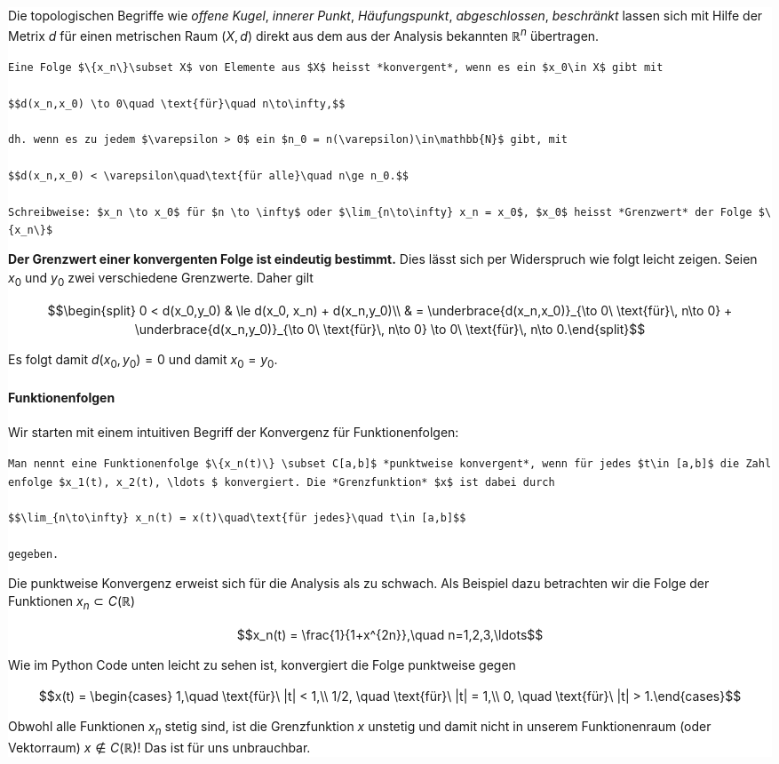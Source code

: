 Die topologischen Begriffe wie *offene Kugel*, *innerer Punkt*, *Häufungspunkt*, *abgeschlossen*, *beschränkt* lassen sich mit Hilfe der Metrix $d$ für einen metrischen Raum $(X,d)$ direkt aus dem aus der Analysis bekannten $\mathbb{R}^n$ übertragen.

```{admonition} Definition: Konvergenz
Eine Folge $\{x_n\}\subset X$ von Elemente aus $X$ heisst *konvergent*, wenn es ein $x_0\in X$ gibt mit

$$d(x_n,x_0) \to 0\quad \text{für}\quad n\to\infty,$$

dh. wenn es zu jedem $\varepsilon > 0$ ein $n_0 = n(\varepsilon)\in\mathbb{N}$ gibt, mit

$$d(x_n,x_0) < \varepsilon\quad\text{für alle}\quad n\ge n_0.$$

Schreibweise: $x_n \to x_0$ für $n \to \infty$ oder $\lim_{n\to\infty} x_n = x_0$, $x_0$ heisst *Grenzwert* der Folge $\{x_n\}$
```

**Der Grenzwert einer konvergenten Folge ist eindeutig bestimmt.** Dies lässt sich per Widerspruch wie folgt leicht zeigen. Seien $x_0$ und $y_0$ zwei verschiedene Grenzwerte. Daher gilt

$$\begin{split}
0 < d(x_0,y_0) & \le d(x_0, x_n) + d(x_n,y_0)\\
& = \underbrace{d(x_n,x_0)}_{\to 0\ \text{für}\, n\to 0} + \underbrace{d(x_n,y_0)}_{\to 0\ \text{für}\, n\to 0} \to 0\ \text{für}\, n\to 0.\end{split}$$

Es folgt damit $d(x_0,y_0)=0$ und damit $x_0 = y_0$.

#### Funktionenfolgen

Wir starten mit einem intuitiven Begriff der Konvergenz für Funktionenfolgen:

```{admonition} Definition: Punktweise Konvergenz
Man nennt eine Funktionenfolge $\{x_n(t)\} \subset C[a,b]$ *punktweise konvergent*, wenn für jedes $t\in [a,b]$ die Zahlenfolge $x_1(t), x_2(t), \ldots $ konvergiert. Die *Grenzfunktion* $x$ ist dabei durch

$$\lim_{n\to\infty} x_n(t) = x(t)\quad\text{für jedes}\quad t\in [a,b]$$

gegeben.
```

Die punktweise Konvergenz erweist sich für die Analysis als zu schwach. Als Beispiel dazu betrachten wir die Folge der Funktionen $x_n \subset C(\mathbb{R})$

$$x_n(t) = \frac{1}{1+x^{2n}},\quad n=1,2,3,\ldots$$

Wie im Python Code unten leicht zu sehen ist, konvergiert die Folge punktweise gegen

$$x(t) = \begin{cases}
1,\quad \text{für}\ |t| < 1,\\
1/2, \quad \text{für}\ |t| = 1,\\
0, \quad \text{für}\ |t| > 1.\end{cases}$$

Obwohl alle Funktionen $x_n$ stetig sind, ist die Grenzfunktion $x$ unstetig und damit nicht in unserem Funktionenraum (oder Vektorraum) $x\not\in C(\mathbb{R})$! Das ist für uns unbrauchbar.
